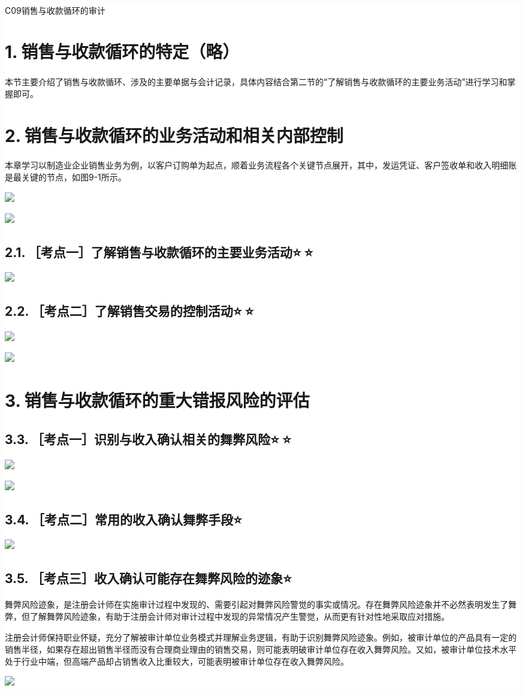 C09销售与收款循环的审计

# 1. 销售与收款循环的特定（略）

本节主要介绍了销售与收款循环、涉及的主要单据与会计记录，具体内容结合第二节的“了解销售与收款循环的主要业务活动”进行学习和掌握即可。

# 2. 销售与收款循环的业务活动和相关内部控制

本章学习以制造业企业销售业务为例，以客户订购单为起点，顺着业务流程各个关键节点展开，其中，发运凭证、客户签收单和收入明细账是最关键的节点，如图9-1所示。

![](media/31adfb188b784a574294cbc68ac54cb4.png)

![](media/b594a455c3505592c476f1df61a33d31.png)

## 2.1. ［考点一］了解销售与收款循环的主要业务活动:star: :star: 

![](media/9c739817d72f9df1716f470af0c64d72.png)

## 2.2. ［考点二］了解销售交易的控制活动:star: :star: 

![](media/3d3bd181f59be6194c6a07cbfd6f5b86.png)

![](media/21f3c0242d1017f8feae83b2b31d59a0.png)

# 3. 销售与收款循环的重大错报风险的评估

## 3.3. ［考点一］识别与收入确认相关的舞弊风险:star: :star: 

![](media/8a6bd2e15742a30152fc78c04d3f5376.png)

![](media/d538293a97cc79ca3dc14bed0fc9966a.png)

## 3.4. ［考点二］常用的收入确认舞弊手段:star: 

![](media/0c6fc6a40a3d6e6437dd4d70463192cf.png)

## 3.5. ［考点三］收入确认可能存在舞弊风险的迹象:star: 

舞弊风险迹象，是注册会计师在实施审计过程中发现的、需要引起对舞弊风险警觉的事实或情况。存在舞弊风险迹象并不必然表明发生了舞弊，但了解舞弊风险迹象，有助于注册会计师对审计过程中发现的异常情况产生警觉，从而更有针对性地采取应对措施。

注册会计师保持职业怀疑，充分了解被审计单位业务模式并理解业务逻辑，有助于识别舞弊风险迹象。例如，被审计单位的产品具有一定的销售半径，如果存在超出销售半径而没有合理商业理由的销售交易，则可能表明破审计单位存在收入舞弊风险。又如，被审计单位技术水平处于行业中端，但高端产品却占销售收入比重较大，可能表明被审计单位存在收入舞弊风险。

![](media/72f2428aacadf2fa59741f80ae77a513.png)
